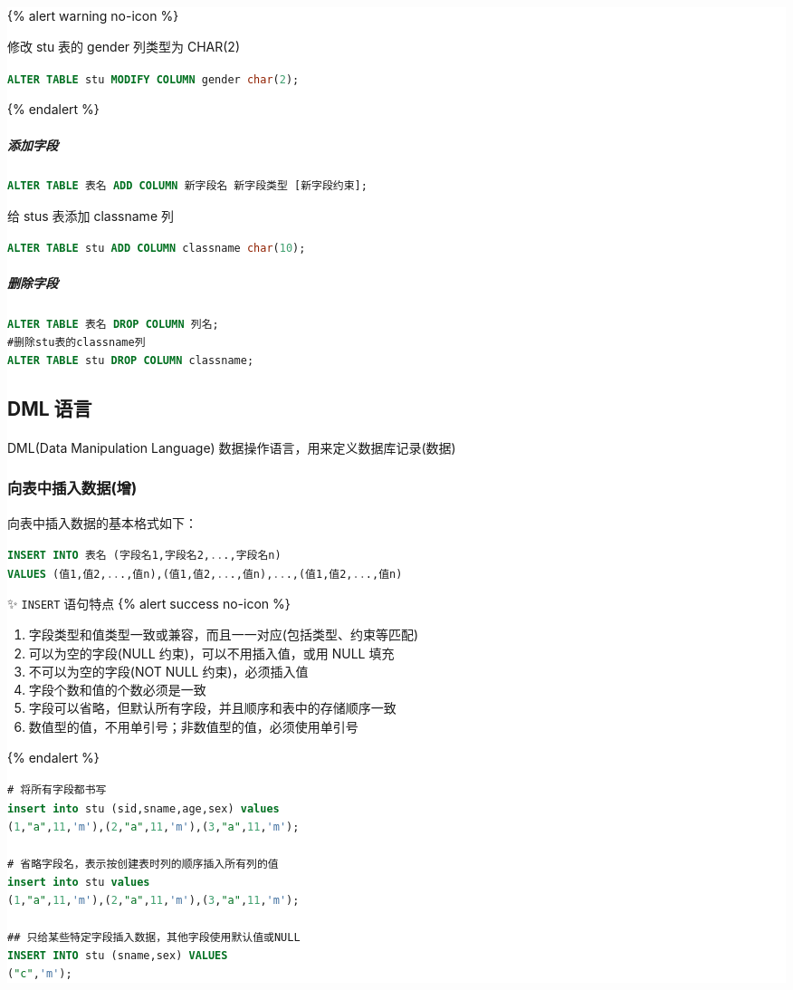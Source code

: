 {% alert warning no-icon %}

修改 stu 表的 gender 列类型为 CHAR(2)

```sql
ALTER TABLE stu MODIFY COLUMN gender char(2);
```

{% endalert %}

##### 添加字段

```sql
ALTER TABLE 表名 ADD COLUMN 新字段名 新字段类型 [新字段约束];
```

给 stus 表添加 classname 列

```sql
ALTER TABLE stu ADD COLUMN classname char(10);
```

##### 删除字段

```sql
ALTER TABLE 表名 DROP COLUMN 列名;
#删除stu表的classname列
ALTER TABLE stu DROP COLUMN classname;
```

## DML 语言

DML(Data Manipulation Language) 数据操作语言，用来定义数据库记录(数据)

### 向表中插入数据(增)

向表中插入数据的基本格式如下：

```sql
INSERT INTO 表名 (字段名1,字段名2,...,字段名n)
VALUES (值1,值2,...,值n),(值1,值2,...,值n),...,(值1,值2,...,值n)
```

:sparkles: `INSERT` 语句特点
{% alert success no-icon %}

1. 字段类型和值类型一致或兼容，而且一一对应(包括类型、约束等匹配)
2. 可以为空的字段(NULL 约束)，可以不用插入值，或用 NULL 填充
3. 不可以为空的字段(NOT NULL 约束)，必须插入值
4. 字段个数和值的个数必须是一致
5. 字段可以省略，但默认所有字段，并且顺序和表中的存储顺序一致
6. 数值型的值，不用单引号；非数值型的值，必须使用单引号

{% endalert %}

```sql
# 将所有字段都书写
insert into stu (sid,sname,age,sex) values
(1,"a",11,'m'),(2,"a",11,'m'),(3,"a",11,'m');

# 省略字段名，表示按创建表时列的顺序插入所有列的值
insert into stu values
(1,"a",11,'m'),(2,"a",11,'m'),(3,"a",11,'m');

## 只给某些特定字段插入数据，其他字段使用默认值或NULL
INSERT INTO stu (sname,sex) VALUES
("c",'m');
```
